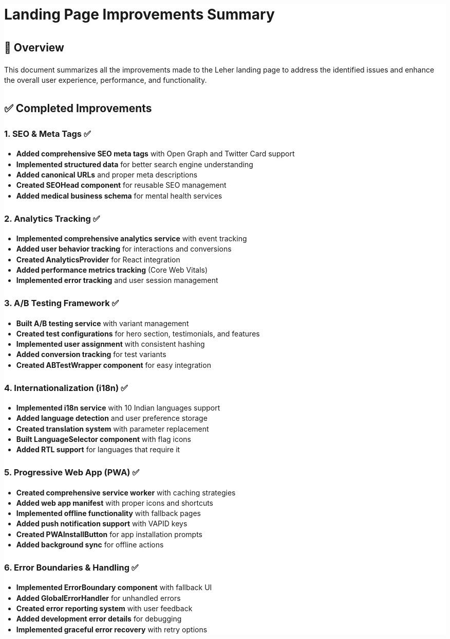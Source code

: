 # Landing Page Improvements Summary

## 🎯 Overview
This document summarizes all the improvements made to the Leher landing page to address the identified issues and enhance the overall user experience, performance, and functionality.

## ✅ Completed Improvements

### 1. SEO & Meta Tags ✅
- **Added comprehensive SEO meta tags** with Open Graph and Twitter Card support
- **Implemented structured data** for better search engine understanding
- **Added canonical URLs** and proper meta descriptions
- **Created SEOHead component** for reusable SEO management
- **Added medical business schema** for mental health services

### 2. Analytics Tracking ✅
- **Implemented comprehensive analytics service** with event tracking
- **Added user behavior tracking** for interactions and conversions
- **Created AnalyticsProvider** for React integration
- **Added performance metrics tracking** (Core Web Vitals)
- **Implemented error tracking** and user session management

### 3. A/B Testing Framework ✅
- **Built A/B testing service** with variant management
- **Created test configurations** for hero section, testimonials, and features
- **Implemented user assignment** with consistent hashing
- **Added conversion tracking** for test variants
- **Created ABTestWrapper component** for easy integration

### 4. Internationalization (i18n) ✅
- **Implemented i18n service** with 10 Indian languages support
- **Added language detection** and user preference storage
- **Created translation system** with parameter replacement
- **Built LanguageSelector component** with flag icons
- **Added RTL support** for languages that require it

### 5. Progressive Web App (PWA) ✅
- **Created comprehensive service worker** with caching strategies
- **Added web app manifest** with proper icons and shortcuts
- **Implemented offline functionality** with fallback pages
- **Added push notification support** with VAPID keys
- **Created PWAInstallButton** for app installation prompts
- **Added background sync** for offline actions

### 6. Error Boundaries & Handling ✅
- **Implemented ErrorBoundary component** with fallback UI
- **Added GlobalErrorHandler** for unhandled errors
- **Created error reporting system** with user feedback
- **Added development error details** for debugging
- **Implemented graceful error recovery** with retry options
